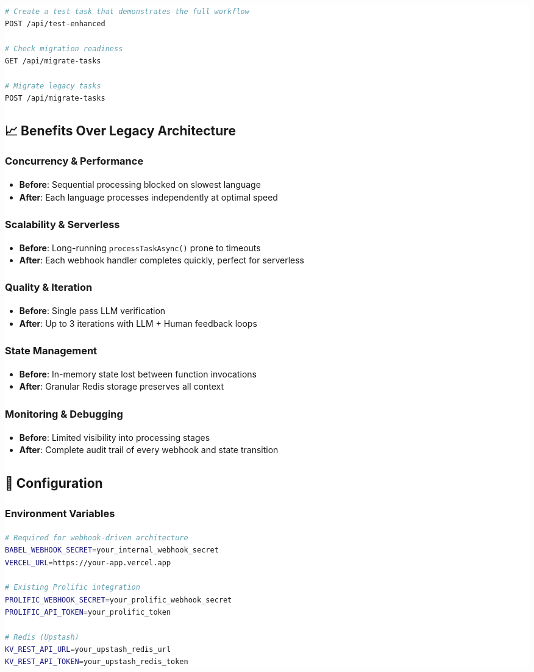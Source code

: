 ```bash
# Create a test task that demonstrates the full workflow
POST /api/test-enhanced

# Check migration readiness
GET /api/migrate-tasks

# Migrate legacy tasks
POST /api/migrate-tasks
```

## 📈 Benefits Over Legacy Architecture

### Concurrency & Performance

- **Before**: Sequential processing blocked on slowest language
- **After**: Each language processes independently at optimal speed

### Scalability & Serverless

- **Before**: Long-running `processTaskAsync()` prone to timeouts
- **After**: Each webhook handler completes quickly, perfect for serverless

### Quality & Iteration

- **Before**: Single pass LLM verification
- **After**: Up to 3 iterations with LLM + Human feedback loops

### State Management

- **Before**: In-memory state lost between function invocations
- **After**: Granular Redis storage preserves all context

### Monitoring & Debugging

- **Before**: Limited visibility into processing stages  
- **After**: Complete audit trail of every webhook and state transition

## 🔧 Configuration

### Environment Variables

```bash
# Required for webhook-driven architecture
BABEL_WEBHOOK_SECRET=your_internal_webhook_secret
VERCEL_URL=https://your-app.vercel.app

# Existing Prolific integration
PROLIFIC_WEBHOOK_SECRET=your_prolific_webhook_secret
PROLIFIC_API_TOKEN=your_prolific_token

# Redis (Upstash)
KV_REST_API_URL=your_upstash_redis_url
KV_REST_API_TOKEN=your_upstash_redis_token
```
